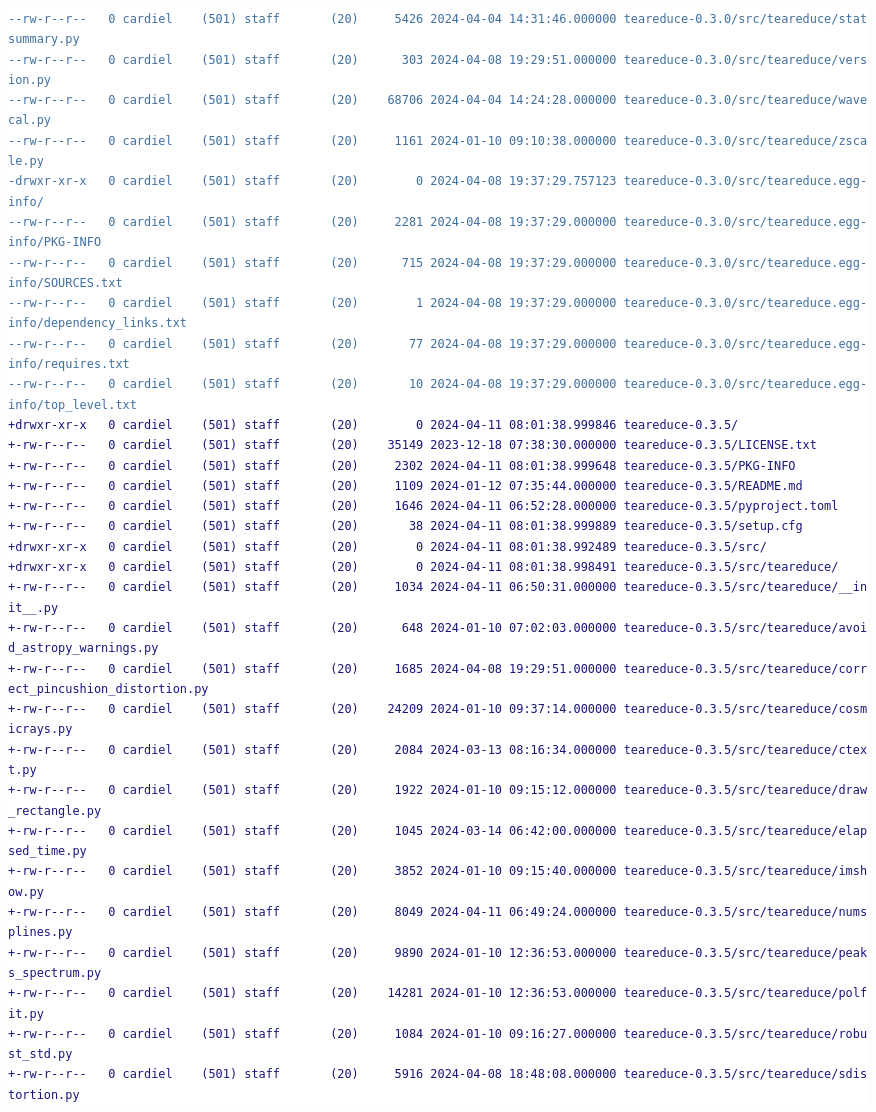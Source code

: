 ```diff
--rw-r--r--   0 cardiel    (501) staff       (20)     5426 2024-04-04 14:31:46.000000 teareduce-0.3.0/src/teareduce/statsummary.py
--rw-r--r--   0 cardiel    (501) staff       (20)      303 2024-04-08 19:29:51.000000 teareduce-0.3.0/src/teareduce/version.py
--rw-r--r--   0 cardiel    (501) staff       (20)    68706 2024-04-04 14:24:28.000000 teareduce-0.3.0/src/teareduce/wavecal.py
--rw-r--r--   0 cardiel    (501) staff       (20)     1161 2024-01-10 09:10:38.000000 teareduce-0.3.0/src/teareduce/zscale.py
-drwxr-xr-x   0 cardiel    (501) staff       (20)        0 2024-04-08 19:37:29.757123 teareduce-0.3.0/src/teareduce.egg-info/
--rw-r--r--   0 cardiel    (501) staff       (20)     2281 2024-04-08 19:37:29.000000 teareduce-0.3.0/src/teareduce.egg-info/PKG-INFO
--rw-r--r--   0 cardiel    (501) staff       (20)      715 2024-04-08 19:37:29.000000 teareduce-0.3.0/src/teareduce.egg-info/SOURCES.txt
--rw-r--r--   0 cardiel    (501) staff       (20)        1 2024-04-08 19:37:29.000000 teareduce-0.3.0/src/teareduce.egg-info/dependency_links.txt
--rw-r--r--   0 cardiel    (501) staff       (20)       77 2024-04-08 19:37:29.000000 teareduce-0.3.0/src/teareduce.egg-info/requires.txt
--rw-r--r--   0 cardiel    (501) staff       (20)       10 2024-04-08 19:37:29.000000 teareduce-0.3.0/src/teareduce.egg-info/top_level.txt
+drwxr-xr-x   0 cardiel    (501) staff       (20)        0 2024-04-11 08:01:38.999846 teareduce-0.3.5/
+-rw-r--r--   0 cardiel    (501) staff       (20)    35149 2023-12-18 07:38:30.000000 teareduce-0.3.5/LICENSE.txt
+-rw-r--r--   0 cardiel    (501) staff       (20)     2302 2024-04-11 08:01:38.999648 teareduce-0.3.5/PKG-INFO
+-rw-r--r--   0 cardiel    (501) staff       (20)     1109 2024-01-12 07:35:44.000000 teareduce-0.3.5/README.md
+-rw-r--r--   0 cardiel    (501) staff       (20)     1646 2024-04-11 06:52:28.000000 teareduce-0.3.5/pyproject.toml
+-rw-r--r--   0 cardiel    (501) staff       (20)       38 2024-04-11 08:01:38.999889 teareduce-0.3.5/setup.cfg
+drwxr-xr-x   0 cardiel    (501) staff       (20)        0 2024-04-11 08:01:38.992489 teareduce-0.3.5/src/
+drwxr-xr-x   0 cardiel    (501) staff       (20)        0 2024-04-11 08:01:38.998491 teareduce-0.3.5/src/teareduce/
+-rw-r--r--   0 cardiel    (501) staff       (20)     1034 2024-04-11 06:50:31.000000 teareduce-0.3.5/src/teareduce/__init__.py
+-rw-r--r--   0 cardiel    (501) staff       (20)      648 2024-01-10 07:02:03.000000 teareduce-0.3.5/src/teareduce/avoid_astropy_warnings.py
+-rw-r--r--   0 cardiel    (501) staff       (20)     1685 2024-04-08 19:29:51.000000 teareduce-0.3.5/src/teareduce/correct_pincushion_distortion.py
+-rw-r--r--   0 cardiel    (501) staff       (20)    24209 2024-01-10 09:37:14.000000 teareduce-0.3.5/src/teareduce/cosmicrays.py
+-rw-r--r--   0 cardiel    (501) staff       (20)     2084 2024-03-13 08:16:34.000000 teareduce-0.3.5/src/teareduce/ctext.py
+-rw-r--r--   0 cardiel    (501) staff       (20)     1922 2024-01-10 09:15:12.000000 teareduce-0.3.5/src/teareduce/draw_rectangle.py
+-rw-r--r--   0 cardiel    (501) staff       (20)     1045 2024-03-14 06:42:00.000000 teareduce-0.3.5/src/teareduce/elapsed_time.py
+-rw-r--r--   0 cardiel    (501) staff       (20)     3852 2024-01-10 09:15:40.000000 teareduce-0.3.5/src/teareduce/imshow.py
+-rw-r--r--   0 cardiel    (501) staff       (20)     8049 2024-04-11 06:49:24.000000 teareduce-0.3.5/src/teareduce/numsplines.py
+-rw-r--r--   0 cardiel    (501) staff       (20)     9890 2024-01-10 12:36:53.000000 teareduce-0.3.5/src/teareduce/peaks_spectrum.py
+-rw-r--r--   0 cardiel    (501) staff       (20)    14281 2024-01-10 12:36:53.000000 teareduce-0.3.5/src/teareduce/polfit.py
+-rw-r--r--   0 cardiel    (501) staff       (20)     1084 2024-01-10 09:16:27.000000 teareduce-0.3.5/src/teareduce/robust_std.py
+-rw-r--r--   0 cardiel    (501) staff       (20)     5916 2024-04-08 18:48:08.000000 teareduce-0.3.5/src/teareduce/sdistortion.py
```